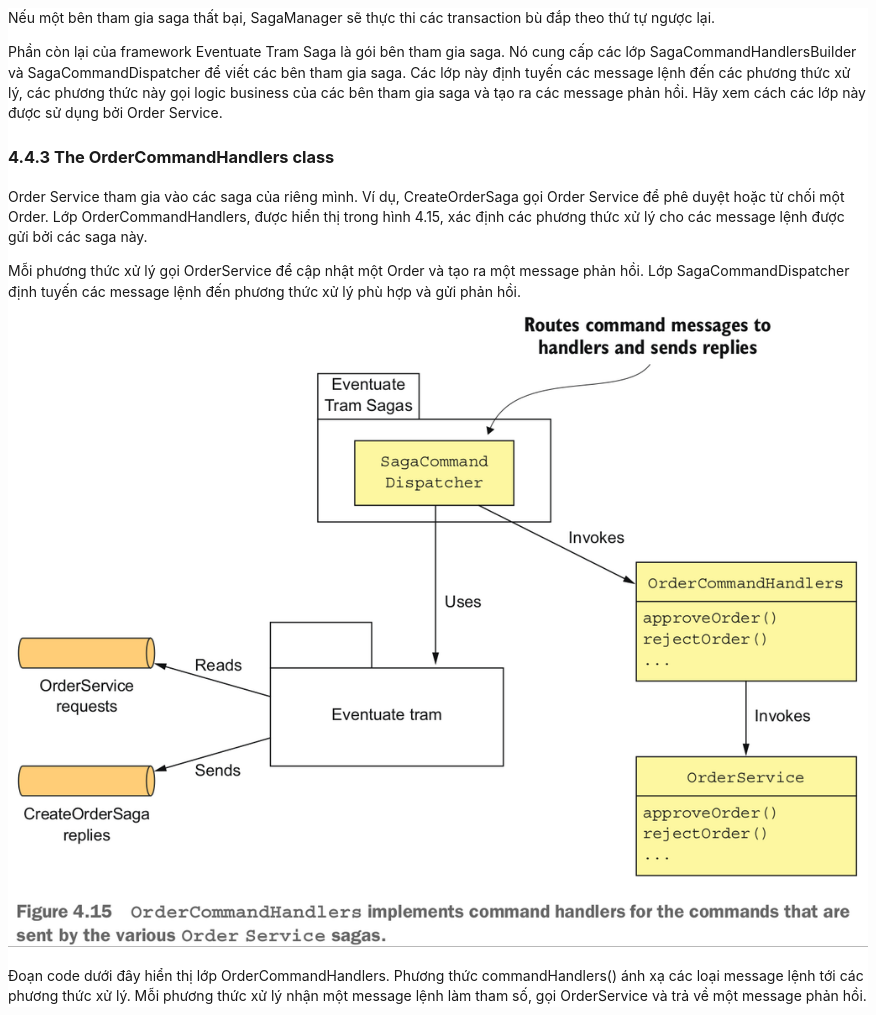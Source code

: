 
Nếu một bên tham gia saga thất bại, SagaManager sẽ thực thi các transaction bù đắp theo thứ tự ngược lại.

Phần còn lại của framework Eventuate Tram Saga là gói bên tham gia saga. Nó cung cấp các lớp SagaCommandHandlersBuilder và SagaCommandDispatcher để viết các bên tham gia saga. Các lớp này định tuyến các message lệnh đến các phương thức xử lý, các phương thức này gọi logic business của các bên tham gia saga và tạo ra các message phản hồi. Hãy xem cách các lớp này được sử dụng bởi Order Service.

### 4.4.3 The OrderCommandHandlers class

Order Service tham gia vào các saga của riêng mình. Ví dụ, CreateOrderSaga gọi Order Service để phê duyệt hoặc từ chối một Order. Lớp OrderCommandHandlers, được hiển thị trong hình 4.15, xác định các phương thức xử lý cho các message lệnh được gửi bởi các saga này.

Mỗi phương thức xử lý gọi OrderService để cập nhật một Order và tạo ra một message phản hồi. Lớp SagaCommandDispatcher định tuyến các message lệnh đến phương thức xử lý phù hợp và gửi phản hồi.

![OrderCommandHandlers implements command handlers for the commands that are sent by the various Order Service sagas.](image-71.png)

Đoạn code dưới đây hiển thị lớp OrderCommandHandlers. Phương thức commandHandlers() ánh xạ các loại message lệnh tới các phương thức xử lý. Mỗi phương thức xử lý nhận một message lệnh làm tham số, gọi OrderService và trả về một message phản hồi.

